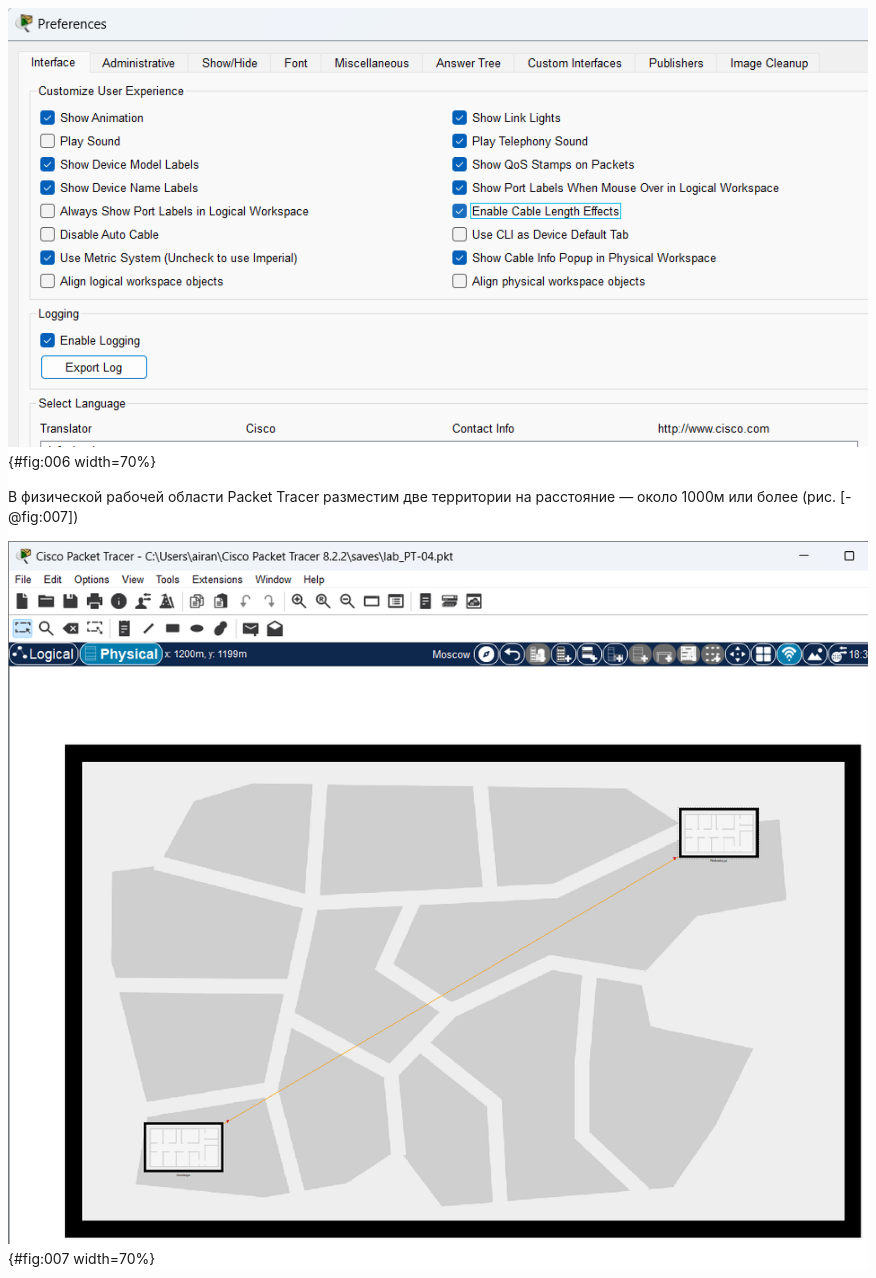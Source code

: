 ![настройка физических характеристик](image/6.png){#fig:006 width=70%}

В физической рабочей области Packet Tracer разместим две территории на расстояние — около 1000м или более (рис. [-@fig:007])

![физическая рабочая область Packet Tracer - размещение расстояния между территориями](image/7.png){#fig:007 width=70%}
